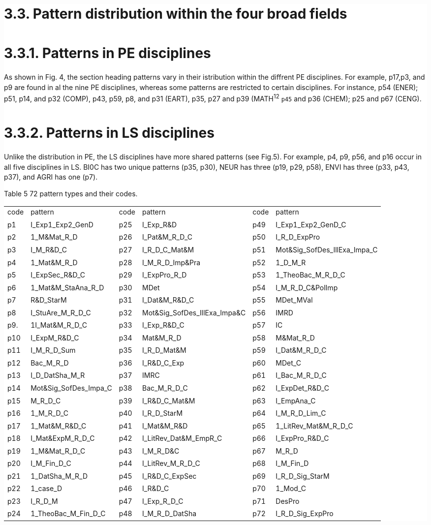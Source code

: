 # 3.3. Pattern distribution within the four broad fields

# 3.3.1. Patterns in PE disciplines

As shown in Fig. 4, the section heading patterns vary in their istribution within the diffrent PE disciplines. For example, p17,p3, and p9 are found in al the nine PE disciplines, whereas some patterns are restricted to certain disciplines. For instance, p54 (ENER); p51, p14, and p32 (COMP), p43, p59, p8, and p31 (EART), p35, p27 and p39 $\mathrm { ( M A T H ^ { 1 2 } }$ $\mathtt { p 4 5 }$ and p36 (CHEM); p25 and p67 (CENG).

# 3.3.2. Patterns in LS disciplines

Unlike the distribution in PE, the LS disciplines have more shared patterns (see Fig.5). For example, p4, p9, p56, and p16 occur in all five disciplines in LS. BI0C has two unique patterns (p35, p30), NEUR has three (p19, p29, p58), ENVI has three (p33, p43, p37), and AGRI has one (p7).

Table 5 72 pattern types and their codes.   

<html><body><table><tr><td>code</td><td>pattern</td><td>code</td><td> pattern</td><td>code</td><td>pattern</td></tr><tr><td>p1</td><td>I_Exp1_Exp2_GenD</td><td> p25</td><td>I_Exp_R&amp;D</td><td> p49</td><td>I_Exp1_Exp2_GenD_C</td></tr><tr><td>p2</td><td>1_M&amp;Mat_R_D</td><td> p26</td><td>I_Pat&amp;M_R_D_C</td><td> p50</td><td>I_R_D_ExpPro</td></tr><tr><td>p3</td><td>I_M_R&amp;D_C</td><td>p27</td><td>I_R_D_C_Mat&amp;M</td><td> p51</td><td>Mot&amp;Sig_SofDes_IllExa_Impa_C</td></tr><tr><td>p4</td><td>1_Mat&amp;M_R_D</td><td> p28</td><td>I_M_R_D_Imp&amp;Pra</td><td> p52</td><td>1_D_M_R</td></tr><tr><td>p5</td><td>I_ExpSec_R&amp;D_C</td><td>p29</td><td>I_ExpPro_R_D</td><td> p53</td><td>1_TheoBac_M_R_D_C</td></tr><tr><td>p6</td><td>1_Mat&amp;M_StaAna_R_D</td><td> p30</td><td>MDet</td><td> p54</td><td>I_M_R_D_C&amp;PolImp</td></tr><tr><td>p7</td><td>R&amp;D_StarM</td><td>p31</td><td>I_Dat&amp;M_R&amp;D_C</td><td> p55</td><td>MDet_MVal</td></tr><tr><td>p8</td><td>I_StuAre_M_R_D_C</td><td> p32</td><td>Mot&amp;Sig_SofDes_IllExa_Impa&amp;C</td><td> p56</td><td>IMRD</td></tr><tr><td>p9.</td><td>1I_Mat&amp;M_R_D_C</td><td> p33</td><td>I_Exp_R&amp;D_C</td><td> p57</td><td>IC</td></tr><tr><td> p10</td><td>I_ExpM_R&amp;D_C</td><td>p34</td><td>Mat&amp;M_R_D</td><td> p58</td><td>M&amp;Mat_R_D</td></tr><tr><td> p11</td><td>I_M_R_D_Sum</td><td>p35</td><td>I_R_D_Mat&amp;M</td><td> p59</td><td>I_Dat&amp;M_R_D_C</td></tr><tr><td>p12</td><td>Bac_M_R_D</td><td> p36</td><td>I_R&amp;D_C_Exp</td><td> p60</td><td>MDet_C</td></tr><tr><td>p13</td><td>I_D_DatSha_M_R</td><td>p37</td><td>IMRC</td><td>p61</td><td>I_Bac_M_R_D_C</td></tr><tr><td>p14</td><td>Mot&amp;Sig_SofDes_Impa_C</td><td> p38</td><td>Bac_M_R_D_C</td><td> p62</td><td>I_ExpDet_R&amp;D_C</td></tr><tr><td>p15</td><td>M_R_D_C</td><td> p39</td><td>I_R&amp;D_C_Mat&amp;M</td><td> p63</td><td>I_EmpAna_C</td></tr><tr><td> p16</td><td>1_M_R_D_C</td><td> p40</td><td>I_R_D_StarM</td><td> p64</td><td>I_M_R_D_Lim_C</td></tr><tr><td>p17</td><td>1_Mat&amp;M_R&amp;D_C</td><td> p41</td><td>I_Mat&amp;M_R&amp;D</td><td> p65</td><td>1_LitRev_Mat&amp;M_R_D_C</td></tr><tr><td>p18</td><td>I_Mat&amp;ExpM_R_D_C</td><td>p42</td><td>I_LitRev_Dat&amp;M_EmpR_C</td><td>p66</td><td>I_ExpPro_R&amp;D_C</td></tr><tr><td> p19</td><td>1_M&amp;Mat_R_D_C</td><td> p43</td><td>I_M_R_D&amp;C</td><td>p67</td><td>M_R_D</td></tr><tr><td>p20</td><td>I_M_Fin_D_C</td><td> p44</td><td>I_LitRev_M_R_D_C</td><td> p68</td><td>I_M_Fin_D</td></tr><tr><td> p21</td><td>1_DatSha_M_R_D</td><td> p45</td><td>I_R&amp;D_C_ExpSec</td><td>p69</td><td>I_R_D_Sig_StarM</td></tr><tr><td>p22</td><td>1_case_D</td><td>p46</td><td>I_R&amp;D_C</td><td>p70</td><td>1_Mod_C</td></tr><tr><td>p23</td><td>I_R_D_M</td><td>p47</td><td>I_Exp_R_D_C</td><td> p71</td><td>DesPro</td></tr><tr><td>p24</td><td>1_TheoBac_M_Fin_D_C</td><td> p48</td><td>I_M_R_D_DatSha</td><td> p72</td><td>I_R_D_Sig_ExpPro</td></tr></table></body></html>
